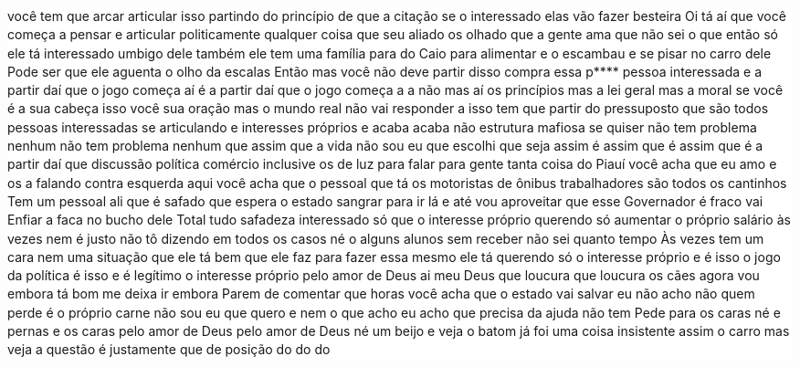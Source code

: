 você tem que arcar articular isso
partindo do princípio de que a citação
se o interessado elas vão fazer besteira
Oi tá aí que você começa a pensar e
articular politicamente qualquer coisa
que seu aliado os olhado que a gente ama
que não sei o que então só ele tá
interessado umbigo dele também ele tem
uma família para do Caio para alimentar
e o escambau e se pisar no carro dele
Pode ser que ele aguenta o olho da
escalas Então mas você não deve partir
disso compra essa p**** pessoa
interessada e a partir daí que o jogo
começa aí é a partir daí que o jogo
começa a a não mas aí os princípios mas
a lei geral mas a moral se você é a sua
cabeça isso você sua oração mas o mundo
real não vai responder a isso tem que
partir do pressuposto que são todos
pessoas interessadas se articulando e
interesses próprios e acaba acaba não
estrutura mafiosa se quiser não tem
problema nenhum não tem problema nenhum
que assim que a vida não sou eu que
escolhi que seja assim é assim que é
assim que é a partir daí que discussão
política comércio inclusive os de luz
para falar para gente tanta coisa do
Piauí você acha que eu amo e
os a
falando contra esquerda aqui você acha
que o pessoal que tá os motoristas de
ônibus trabalhadores são todos os
cantinhos Tem um pessoal ali que é
safado que espera o estado sangrar para
ir lá e até vou aproveitar que esse
Governador é fraco vai Enfiar a faca no
bucho dele Total tudo safadeza
interessado só que o interesse próprio
querendo só aumentar o próprio salário
às vezes nem é justo não tô dizendo em
todos os casos né o alguns alunos sem
receber não sei quanto tempo Às vezes
tem um cara nem uma situação que ele tá
bem que ele faz para fazer essa mesmo
ele tá querendo só o interesse próprio e
é isso o jogo da política é isso e é
legítimo o interesse próprio pelo amor
de Deus ai meu Deus que loucura que
loucura
os cães agora vou embora tá bom me deixa
ir embora Parem de comentar que horas
você acha que o estado vai salvar eu não
acho não quem perde é o próprio carne
não sou eu que quero e nem o que acho eu
acho que precisa da ajuda não tem Pede
para os caras né e pernas e os caras
pelo amor de Deus pelo amor de Deus né
um beijo
e veja o batom já foi uma coisa
insistente assim o carro mas veja a
questão é justamente que de posição do
do do